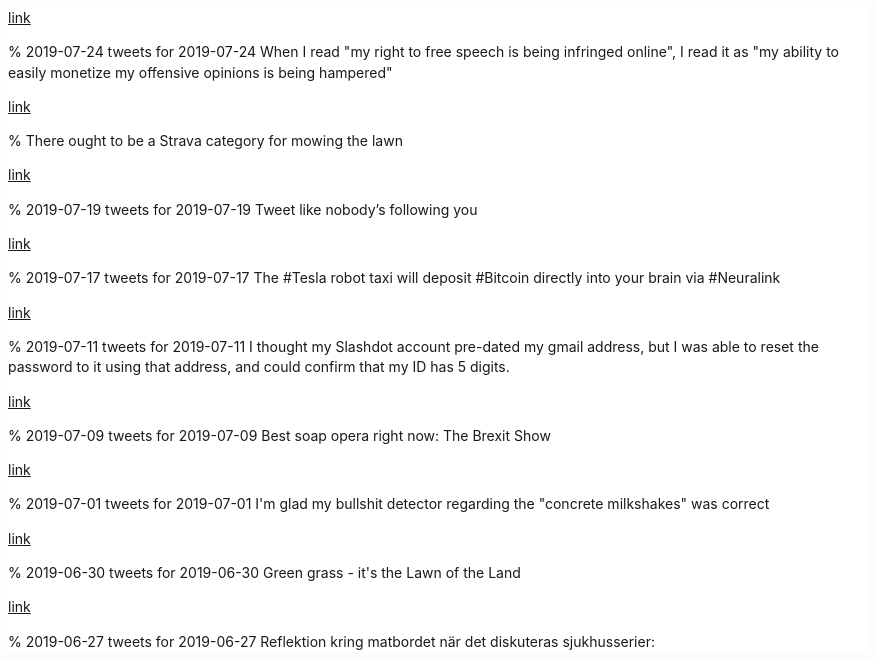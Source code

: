 <p class="twitter-permalink"><a href="https://twitter.com/gerikson/status/1154362679496237056">link</a><p>
%
2019-07-24 tweets for 2019-07-24
When I read "my right to free speech is being infringed online", I read it as "my ability to easily monetize my offensive opinions is being hampered"

<p class="twitter-permalink"><a href="https://twitter.com/gerikson/status/1154055901495488512">link</a><p>
%
There ought to be a Strava category for mowing the lawn

<p class="twitter-permalink"><a href="https://twitter.com/gerikson/status/1154094453726031872">link</a><p>
%
2019-07-19 tweets for 2019-07-19
Tweet like nobody’s following you

<p class="twitter-permalink"><a href="https://twitter.com/gerikson/status/1152187626193072128">link</a><p>
%
2019-07-17 tweets for 2019-07-17
The #Tesla robot taxi will deposit #Bitcoin directly into your brain via #Neuralink

<p class="twitter-permalink"><a href="https://twitter.com/gerikson/status/1151573138209198080">link</a><p>
%
2019-07-11 tweets for 2019-07-11
I thought my Slashdot account pre-dated my gmail address, but I was able to reset the password to it using that address, and could confirm that my ID has 5 digits.

<p class="twitter-permalink"><a href="https://twitter.com/gerikson/status/1149308361600634885">link</a><p>
%
2019-07-09 tweets for 2019-07-09
Best soap opera right now: The Brexit Show

<p class="twitter-permalink"><a href="https://twitter.com/gerikson/status/1148586720708976646">link</a><p>
%
2019-07-01 tweets for 2019-07-01
I'm glad my bullshit detector regarding the "concrete milkshakes" was correct

<p class="twitter-permalink"><a href="https://twitter.com/gerikson/status/1145684779477741568">link</a><p>
%
2019-06-30 tweets for 2019-06-30
Green grass - it's the Lawn of the Land

<p class="twitter-permalink"><a href="https://twitter.com/gerikson/status/1145348922380042242">link</a><p>
%
2019-06-27 tweets for 2019-06-27
Reflektion kring matbordet när det diskuteras sjukhusserier:
